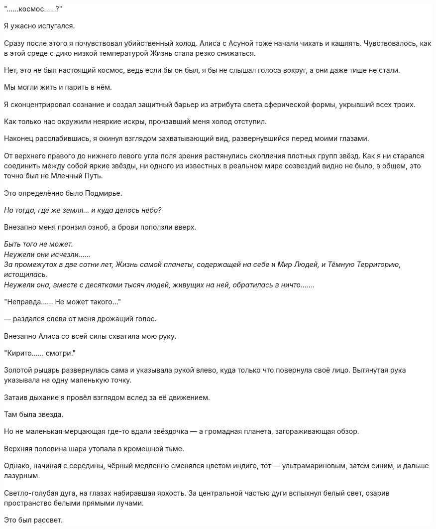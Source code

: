 "……космос……?"

Я ужасно испугался.

Сразу после этого я почувствовал убийственный холод. Алиса с Асуной тоже начали чихать и кашлять. Чувствовалось, как в этой среде с дико низкой температурой Жизнь стала резко снижаться.

Нет, это не был настоящий космос, ведь если бы он был, я бы не слышал голоса вокруг, а они даже тише не стали.

Мы могли жить и парить в нём.

Я сконцентрировал сознание и создал защитный барьер из атрибута света сферической формы, укрывший всех троих.

Как только нас окружили неяркие искры, пронзавший меня холод отступил.

Наконец расслабившись, я окинул взглядом захватывающий вид, развернувшийся перед моими глазами.

От верхнего правого до нижнего левого угла поля зрения растянулись скопления плотных групп звёзд. Как я ни старался соединить между собой яркие звёзды, ни одного из известных в реальном мире созвездий видно не было, в общем, это точно был не Млечный Путь.

Это определённо было Подмирье.

_Но тогда, где же земля... и куда делось небо?_

Внезапно меня пронзил озноб, а брови поползли вверх.

_Быть того не может.  
Неужели они исчезли......  
За промежуток в две сотни лет, Жизнь самой планеты, содержащей на себе и Мир Людей, и Тёмную Территорию, истощилась.  
Неужели она, вместе с десятками тысяч людей, живущих на ней, обратилась в ничто......._

"Неправда...... Не может такого..."

— раздался слева от меня дрожащий голос.

Внезапно Алиса со всей силы схватила мою руку.

"Кирито...... смотри."

Золотой рыцарь развернулась сама и указывала рукой влево, куда только что повернула своё лицо. Вытянутая рука указывала на одну маленькую точку.

Затаив дыхание я провёл взглядом вслед за её движением.

Там была звезда.

Но не маленькая мерцающая где-то вдали звёздочка — а громадная планета, загораживающая обзор.

Верхняя половина шара утопала в кромешной тьме.

Однако, начиная с середины, чёрный медленно сменялся цветом индиго, тот — ультрамариновым, затем синим, и дальше лазурным.

Светло-голубая дуга, на глазах набиравшая яркость. За центральной частью дуги вспыхнул белый свет, озарив пространство белыми прямыми лучами.

Это был рассвет.
